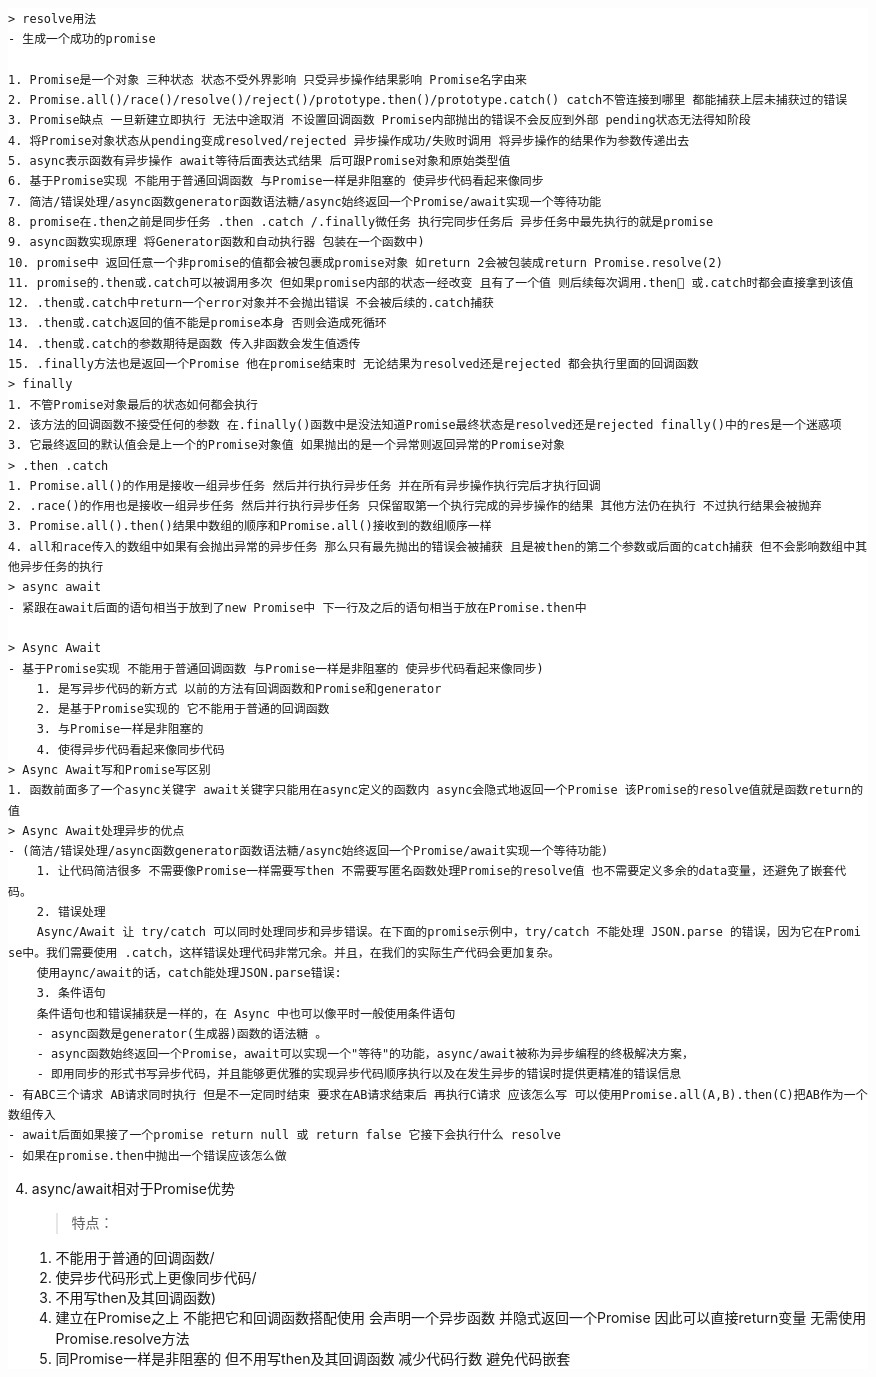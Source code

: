     > resolve用法
    - 生成一个成功的promise

    1. Promise是一个对象 三种状态 状态不受外界影响 只受异步操作结果影响 Promise名字由来
    2. Promise.all()/race()/resolve()/reject()/prototype.then()/prototype.catch() catch不管连接到哪里 都能捕获上层未捕获过的错误
    3. Promise缺点 一旦新建立即执行 无法中途取消 不设置回调函数 Promise内部抛出的错误不会反应到外部 pending状态无法得知阶段
    4. 将Promise对象状态从pending变成resolved/rejected 异步操作成功/失败时调用 将异步操作的结果作为参数传递出去
    5. async表示函数有异步操作 await等待后面表达式结果 后可跟Promise对象和原始类型值
    6. 基于Promise实现 不能用于普通回调函数 与Promise一样是非阻塞的 使异步代码看起来像同步
    7. 简洁/错误处理/async函数generator函数语法糖/async始终返回一个Promise/await实现一个等待功能
    8. promise在.then之前是同步任务 .then .catch /.finally微任务 执行完同步任务后 异步任务中最先执行的就是promise
    9. async函数实现原理 将Generator函数和自动执行器 包装在一个函数中)
    10. promise中 返回任意一个非promise的值都会被包裹成promise对象 如return 2会被包装成return Promise.resolve(2)
    11. promise的.then或.catch可以被调用多次 但如果promise内部的状态一经改变 且有了一个值 则后续每次调用.then 或.catch时都会直接拿到该值
    12. .then或.catch中return一个error对象并不会抛出错误 不会被后续的.catch捕获
    13. .then或.catch返回的值不能是promise本身 否则会造成死循环
    14. .then或.catch的参数期待是函数 传入非函数会发生值透传
    15. .finally方法也是返回一个Promise 他在promise结束时 无论结果为resolved还是rejected 都会执行里面的回调函数
    > finally
    1. 不管Promise对象最后的状态如何都会执行
    2. 该方法的回调函数不接受任何的参数 在.finally()函数中是没法知道Promise最终状态是resolved还是rejected finally()中的res是一个迷惑项
    3. 它最终返回的默认值会是上一个的Promise对象值 如果抛出的是一个异常则返回异常的Promise对象
    > .then .catch
    1. Promise.all()的作用是接收一组异步任务 然后并行执行异步任务 并在所有异步操作执行完后才执行回调
    2. .race()的作用也是接收一组异步任务 然后并行执行异步任务 只保留取第一个执行完成的异步操作的结果 其他方法仍在执行 不过执行结果会被抛弃
    3. Promise.all().then()结果中数组的顺序和Promise.all()接收到的数组顺序一样
    4. all和race传入的数组中如果有会抛出异常的异步任务 那么只有最先抛出的错误会被捕获 且是被then的第二个参数或后面的catch捕获 但不会影响数组中其他异步任务的执行
    > async await
    - 紧跟在await后面的语句相当于放到了new Promise中 下一行及之后的语句相当于放在Promise.then中

    > Async Await
    - 基于Promise实现 不能用于普通回调函数 与Promise一样是非阻塞的 使异步代码看起来像同步)
        1. 是写异步代码的新方式 以前的方法有回调函数和Promise和generator
        2. 是基于Promise实现的 它不能用于普通的回调函数
        3. 与Promise一样是非阻塞的
        4. 使得异步代码看起来像同步代码
    > Async Await写和Promise写区别
    1. 函数前面多了一个async关键字 await关键字只能用在async定义的函数内 async会隐式地返回一个Promise 该Promise的resolve值就是函数return的值
    > Async Await处理异步的优点
    - (简洁/错误处理/async函数generator函数语法糖/async始终返回一个Promise/await实现一个等待功能)
        1. 让代码简洁很多 不需要像Promise一样需要写then 不需要写匿名函数处理Promise的resolve值 也不需要定义多余的data变量，还避免了嵌套代码。
        2. 错误处理
        Async/Await 让 try/catch 可以同时处理同步和异步错误。在下面的promise示例中，try/catch 不能处理 JSON.parse 的错误，因为它在Promise中。我们需要使用 .catch，这样错误处理代码非常冗余。并且，在我们的实际生产代码会更加复杂。
        使用aync/await的话，catch能处理JSON.parse错误:
        3. 条件语句
        条件语句也和错误捕获是一样的，在 Async 中也可以像平时一般使用条件语句
        - async函数是generator(生成器)函数的语法糖 。
        - async函数始终返回一个Promise，await可以实现一个"等待"的功能，async/await被称为异步编程的终极解决方案，
        - 即用同步的形式书写异步代码，并且能够更优雅的实现异步代码顺序执行以及在发生异步的错误时提供更精准的错误信息
    - 有ABC三个请求 AB请求同时执行 但是不一定同时结束 要求在AB请求结束后 再执行C请求 应该怎么写 可以使用Promise.all(A,B).then(C)把AB作为一个数组传入 
    - await后面如果接了一个promise return null 或 return false 它接下会执行什么 resolve
    - 如果在promise.then中抛出一个错误应该怎么做
4. async/await相对于Promise优势
    > 特点：
    1. 不能用于普通的回调函数/
    2. 使异步代码形式上更像同步代码/
    3. 不用写then及其回调函数)
    1. 建立在Promise之上 不能把它和回调函数搭配使用
        会声明一个异步函数 并隐式返回一个Promise
        因此可以直接return变量 无需使用Promise.resolve方法
    2. 同Promise一样是非阻塞的 但不用写then及其回调函数
        减少代码行数 避免代码嵌套